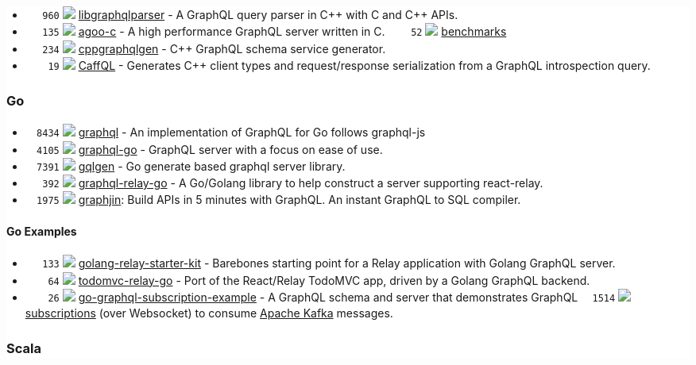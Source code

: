 - <code>&nbsp;&nbsp;&nbsp;960</code> ![](https://img.shields.io/github/last-commit/graphql/libgraphqlparser) [libgraphqlparser](https://github.com/graphql/libgraphqlparser) - A GraphQL query parser in C++ with C and C++ APIs.
- <code>&nbsp;&nbsp;&nbsp;135</code> ![](https://img.shields.io/github/last-commit/ohler55/agoo-c) [agoo-c](https://github.com/ohler55/agoo-c) - A high performance GraphQL server written in C. <code>&nbsp;&nbsp;&nbsp;&nbsp;52</code> ![](https://img.shields.io/github/last-commit/the-benchmarker/graphql-benchmarks) [benchmarks](https://github.com/the-benchmarker/graphql-benchmarks)
- <code>&nbsp;&nbsp;&nbsp;234</code> ![](https://img.shields.io/github/last-commit/Microsoft/cppgraphqlgen) [cppgraphqlgen](https://github.com/Microsoft/cppgraphqlgen) - C++ GraphQL schema service generator.
- <code>&nbsp;&nbsp;&nbsp;&nbsp;19</code> ![](https://img.shields.io/github/last-commit/caffeinetv/CaffQL) [CaffQL](https://github.com/caffeinetv/CaffQL) - Generates C++ client types and request/response serialization from a GraphQL introspection query.

<a name="go" />

### Go

- <code>&nbsp;&nbsp;8434</code> ![](https://img.shields.io/github/last-commit/graphql-go/graphql) [graphql](https://github.com/graphql-go/graphql) - An implementation of GraphQL for Go follows graphql-js
- <code>&nbsp;&nbsp;4105</code> ![](https://img.shields.io/github/last-commit/graph-gophers/graphql-go) [graphql-go](https://github.com/graph-gophers/graphql-go) - GraphQL server with a focus on ease of use.
- <code>&nbsp;&nbsp;7391</code> ![](https://img.shields.io/github/last-commit/99designs/gqlgen) [gqlgen](https://github.com/99designs/gqlgen) - Go generate based graphql server library.
- <code>&nbsp;&nbsp;&nbsp;392</code> ![](https://img.shields.io/github/last-commit/graphql-go/relay) [graphql-relay-go](https://github.com/graphql-go/relay) - A Go/Golang library to help construct a server supporting react-relay.
- <code>&nbsp;&nbsp;1975</code> ![](https://img.shields.io/github/last-commit/dosco/graphjin) [graphjin](https://github.com/dosco/graphjin): Build APIs in 5 minutes with GraphQL. An instant GraphQL to SQL compiler.

<a name="go-example" />

#### Go Examples

- <code>&nbsp;&nbsp;&nbsp;133</code> ![](https://img.shields.io/github/last-commit/sogko/golang-relay-starter-kit) [golang-relay-starter-kit](https://github.com/sogko/golang-relay-starter-kit) - Barebones starting point for a Relay application with Golang GraphQL server.
- <code>&nbsp;&nbsp;&nbsp;&nbsp;64</code> ![](https://img.shields.io/github/last-commit/sogko/todomvc-relay-go) [todomvc-relay-go](https://github.com/sogko/todomvc-relay-go) - Port of the React/Relay TodoMVC app, driven by a Golang GraphQL backend.
- <code>&nbsp;&nbsp;&nbsp;&nbsp;26</code> ![](https://img.shields.io/github/last-commit/ccamel/go-graphql-subscription-example) [go-graphql-subscription-example](https://github.com/ccamel/go-graphql-subscription-example) - A GraphQL schema and server that demonstrates GraphQL <code>&nbsp;&nbsp;1514</code> ![](https://img.shields.io/github/last-commit/apollographql/subscriptions-transport-ws) [subscriptions](https://github.com/apollographql/subscriptions-transport-ws/blob/v0.9.4/PROTOCOL.md) (over Websocket) to consume [Apache Kafka](https://kafka.apache.org/) messages.

<a name="scala" />

### Scala
